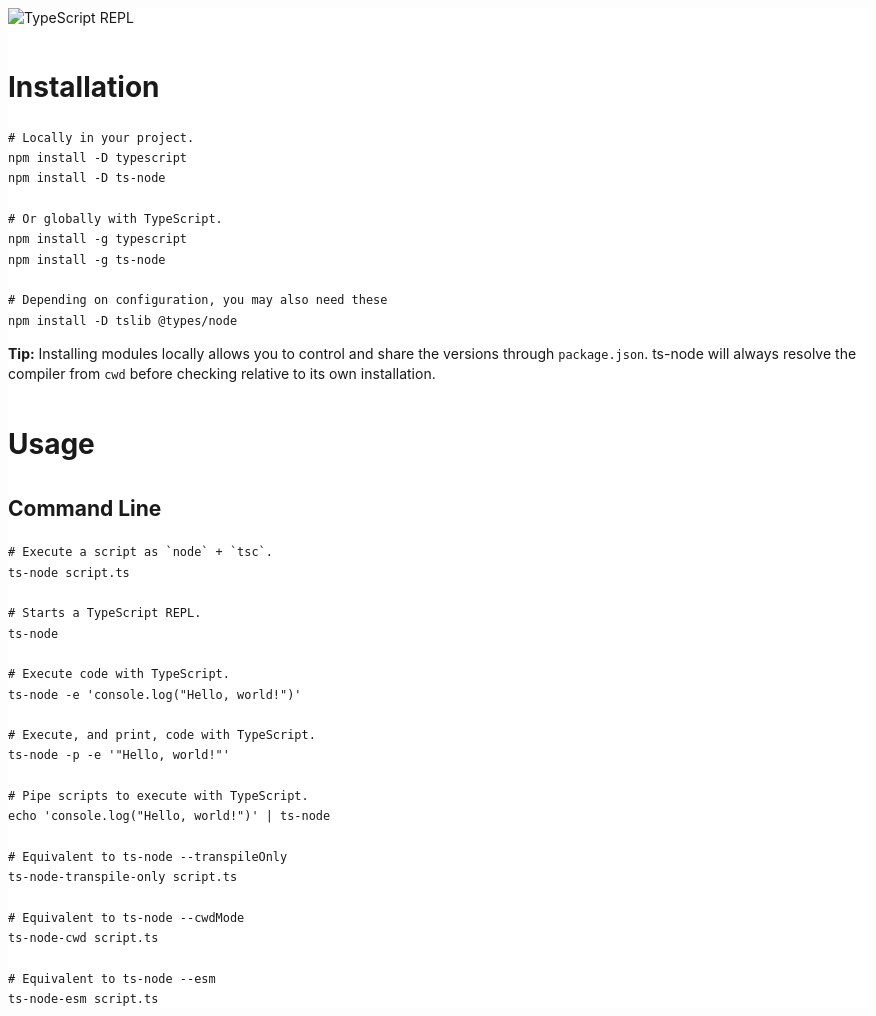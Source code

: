 ![TypeScript REPL](website/static/img/screenshot.png)

# Installation

```shell
# Locally in your project.
npm install -D typescript
npm install -D ts-node

# Or globally with TypeScript.
npm install -g typescript
npm install -g ts-node

# Depending on configuration, you may also need these
npm install -D tslib @types/node
```

**Tip:** Installing modules locally allows you to control and share the versions through `package.json`. ts-node will always resolve the compiler from `cwd` before checking relative to its own installation.

# Usage

## Command Line

```shell
# Execute a script as `node` + `tsc`.
ts-node script.ts

# Starts a TypeScript REPL.
ts-node

# Execute code with TypeScript.
ts-node -e 'console.log("Hello, world!")'

# Execute, and print, code with TypeScript.
ts-node -p -e '"Hello, world!"'

# Pipe scripts to execute with TypeScript.
echo 'console.log("Hello, world!")' | ts-node

# Equivalent to ts-node --transpileOnly
ts-node-transpile-only script.ts

# Equivalent to ts-node --cwdMode
ts-node-cwd script.ts

# Equivalent to ts-node --esm
ts-node-esm script.ts
```
